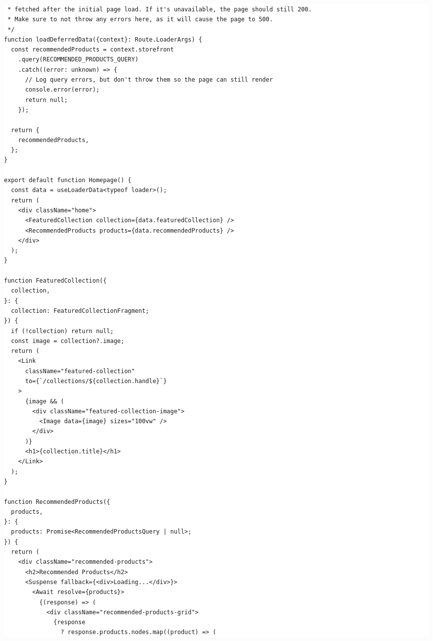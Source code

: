 ```tsx
 * fetched after the initial page load. If it's unavailable, the page should still 200.
 * Make sure to not throw any errors here, as it will cause the page to 500.
 */
function loadDeferredData({context}: Route.LoaderArgs) {
  const recommendedProducts = context.storefront
    .query(RECOMMENDED_PRODUCTS_QUERY)
    .catch((error: unknown) => {
      // Log query errors, but don't throw them so the page can still render
      console.error(error);
      return null;
    });

  return {
    recommendedProducts,
  };
}

export default function Homepage() {
  const data = useLoaderData<typeof loader>();
  return (
    <div className="home">
      <FeaturedCollection collection={data.featuredCollection} />
      <RecommendedProducts products={data.recommendedProducts} />
    </div>
  );
}

function FeaturedCollection({
  collection,
}: {
  collection: FeaturedCollectionFragment;
}) {
  if (!collection) return null;
  const image = collection?.image;
  return (
    <Link
      className="featured-collection"
      to={`/collections/${collection.handle}`}
    >
      {image && (
        <div className="featured-collection-image">
          <Image data={image} sizes="100vw" />
        </div>
      )}
      <h1>{collection.title}</h1>
    </Link>
  );
}

function RecommendedProducts({
  products,
}: {
  products: Promise<RecommendedProductsQuery | null>;
}) {
  return (
    <div className="recommended-products">
      <h2>Recommended Products</h2>
      <Suspense fallback={<div>Loading...</div>}>
        <Await resolve={products}>
          {(response) => (
            <div className="recommended-products-grid">
              {response
                ? response.products.nodes.map((product) => (
```